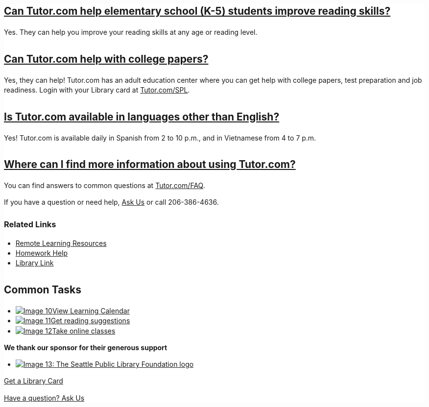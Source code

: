 [Can Tutor.com help elementary school (K-5) students improve reading skills?](https://www.spl.org/#)
----------------------------------------------------------------------------------------------------

Yes. They can help you improve your reading skills at any age or reading level.

[Can Tutor.com help with college papers?](https://www.spl.org/#)
----------------------------------------------------------------

Yes, they can help! Tutor.com has an adult education center where you can get help with college papers, test preparation and job readiness. Login with your Library card at [Tutor.com/SPL](https://tutor.com/spl "Tutor.com").

[Is Tutor.com available in languages other than English?](https://www.spl.org/#)
--------------------------------------------------------------------------------

Yes! Tutor.com is available daily in Spanish from 2 to 10 p.m., and in Vietnamese from 4 to 7 p.m.

[Where can I find more information about using Tutor.com?](https://www.spl.org/#)
---------------------------------------------------------------------------------

You can find answers to common questions at [Tutor.com/FAQ](https://tutor.com/FAQ "Tutor.com FAQ").

If you have a question or need help, [Ask Us](https://www.spl.org/using-the-library/ask-us "Ask us") or call 206-386-4636.

### Related Links

*   [Remote Learning Resources](https://www.spl.org/programs-and-services/learning/student-success/remote-learning-resources "Remote Learning Resources")
*   [Homework Help](https://www.spl.org/programs-and-services/learning/student-success/homework-help "Homework Help")
*   [Library Link](https://www.spl.org/programs-and-services/learning/student-success/library-link "Library Link")

Common Tasks
------------

*   [![Image 10](https://www.spl.org/Seattle-Public-Library/images/icons/common-tasks/icons_115x115_1-18_view-calendar.png)View Learning Calendar](https://www.spl.org/programs-and-services/learning/learning-calendar "Learning Calendar ")
*   [![Image 11](https://www.spl.org/Seattle-Public-Library/images/icons/common-tasks/icons_115x115_1-18_get-reading-suggestion.png)Get reading suggestions](https://www.spl.org/programs-and-services/authors-and-books/your-next-5-books "Your Next Five Books ")
*   [![Image 12](https://www.spl.org/Seattle-Public-Library/images/icons/common-tasks/icons_115x115_1-18_take-online-classes.png)Take online classes](https://www.spl.org/online-resources/online-learning "Online Learning")

**We thank our sponsor for their generous support**

*   [![Image 13: The Seattle Public Library Foundation logo](https://www.spl.org/Seattle-Public-Library/images/sponsors/1-18_splfoundation_logo.png)](https://supportspl.org/)

[Get a Library Card](https://www.spl.org/using-the-library/get-started/get-started-in-english/en-get-started-with-a-library-card/en-library-card-application "Get a Library Card")

[Have a question? Ask Us](https://www.spl.org/using-the-library/ask-us "Ask Us")
